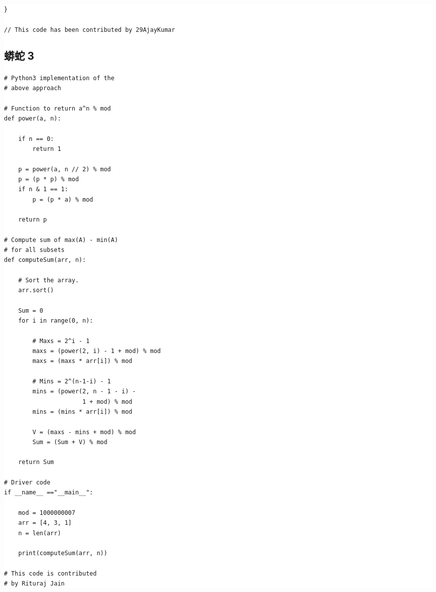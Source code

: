 ```
}

// This code has been contributed by 29AjayKumar
```

## 蟒蛇 3

```
# Python3 implementation of the
# above approach

# Function to return a^n % mod
def power(a, n):

    if n == 0:
        return 1

    p = power(a, n // 2) % mod
    p = (p * p) % mod
    if n & 1 == 1:
        p = (p * a) % mod

    return p

# Compute sum of max(A) - min(A)
# for all subsets
def computeSum(arr, n):

    # Sort the array.
    arr.sort()

    Sum = 0
    for i in range(0, n):

        # Maxs = 2^i - 1
        maxs = (power(2, i) - 1 + mod) % mod
        maxs = (maxs * arr[i]) % mod

        # Mins = 2^(n-1-i) - 1
        mins = (power(2, n - 1 - i) -
                      1 + mod) % mod
        mins = (mins * arr[i]) % mod

        V = (maxs - mins + mod) % mod
        Sum = (Sum + V) % mod

    return Sum

# Driver code
if __name__ =="__main__":

    mod = 1000000007
    arr = [4, 3, 1]
    n = len(arr)

    print(computeSum(arr, n))

# This code is contributed
# by Rituraj Jain
```
